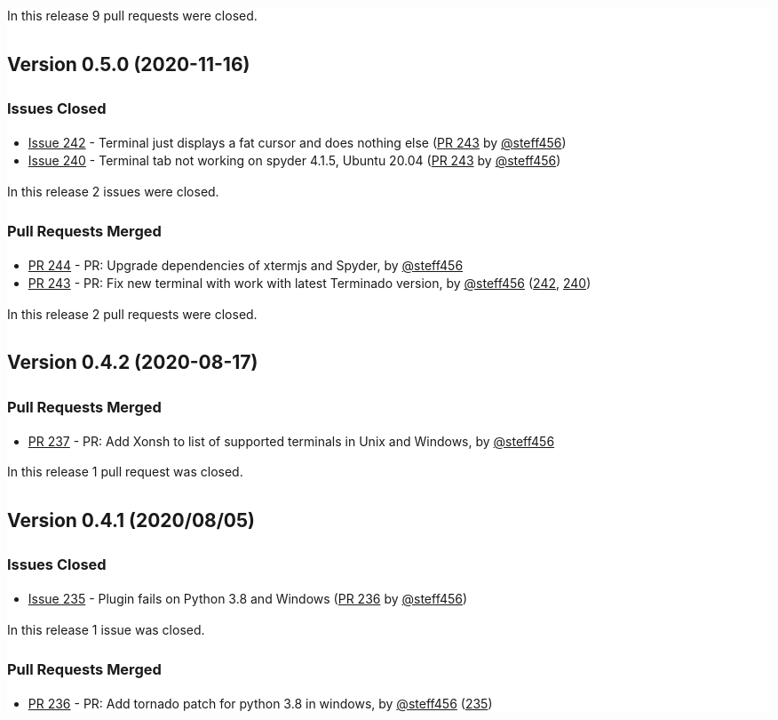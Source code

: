 In this release 9 pull requests were closed.

## Version 0.5.0 (2020-11-16)

### Issues Closed

* [Issue 242](https://github.com/spyder-ide/spyder-terminal/issues/242) - Terminal just displays a fat cursor and does nothing else ([PR 243](https://github.com/spyder-ide/spyder-terminal/pull/243) by [@steff456](https://github.com/steff456))
* [Issue 240](https://github.com/spyder-ide/spyder-terminal/issues/240) - Terminal tab not working on spyder 4.1.5, Ubuntu 20.04 ([PR 243](https://github.com/spyder-ide/spyder-terminal/pull/243) by [@steff456](https://github.com/steff456))

In this release 2 issues were closed.

### Pull Requests Merged

* [PR 244](https://github.com/spyder-ide/spyder-terminal/pull/244) - PR: Upgrade dependencies of xtermjs and Spyder, by [@steff456](https://github.com/steff456)
* [PR 243](https://github.com/spyder-ide/spyder-terminal/pull/243) - PR: Fix new terminal with work with latest Terminado version, by [@steff456](https://github.com/steff456) ([242](https://github.com/spyder-ide/spyder-terminal/issues/242), [240](https://github.com/spyder-ide/spyder-terminal/issues/240))

In this release 2 pull requests were closed.


## Version 0.4.2 (2020-08-17)


### Pull Requests Merged

* [PR 237](https://github.com/spyder-ide/spyder-terminal/pull/237) - PR: Add Xonsh to list of supported terminals in Unix and Windows, by [@steff456](https://github.com/steff456)

In this release 1 pull request was closed.


## Version 0.4.1 (2020/08/05)

### Issues Closed

* [Issue 235](https://github.com/spyder-ide/spyder-terminal/issues/235) - Plugin fails on Python 3.8 and Windows ([PR 236](https://github.com/spyder-ide/spyder-terminal/pull/236) by [@steff456](https://github.com/steff456))

In this release 1 issue was closed.

### Pull Requests Merged

* [PR 236](https://github.com/spyder-ide/spyder-terminal/pull/236) - PR: Add tornado patch for python 3.8 in windows, by [@steff456](https://github.com/steff456) ([235](https://github.com/spyder-ide/spyder-terminal/issues/235))
